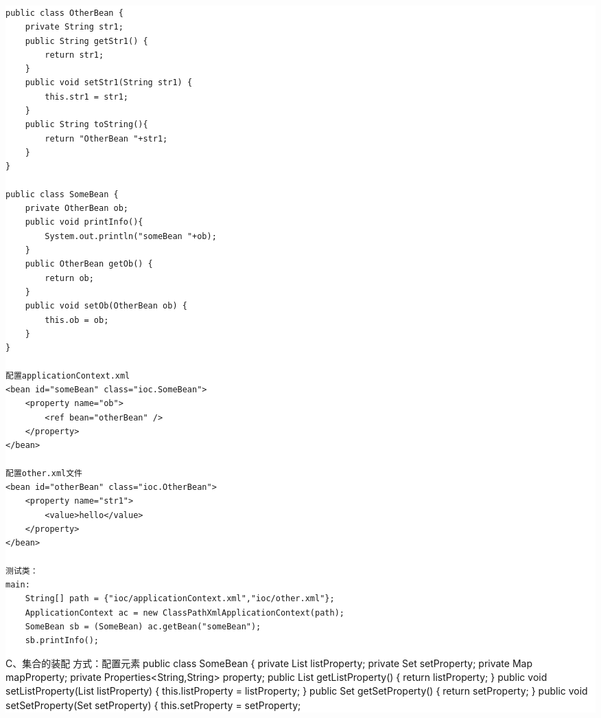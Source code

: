 	public class OtherBean {
		private String str1;
		public String getStr1() {
			return str1;
		}
		public void setStr1(String str1) {
			this.str1 = str1;
		}
		public String toString(){
			return "OtherBean "+str1;
		}
	}

	public class SomeBean {
		private OtherBean ob;
		public void printInfo(){
			System.out.println("someBean "+ob);
		}
		public OtherBean getOb() {
			return ob;
		}
		public void setOb(OtherBean ob) {
			this.ob = ob;
		}
	}

	配置applicationContext.xml
	<bean id="someBean" class="ioc.SomeBean">
		<property name="ob">
			<ref bean="otherBean" />
		</property>
	</bean>

	配置other.xml文件
	<bean id="otherBean" class="ioc.OtherBean">
		<property name="str1">
			<value>hello</value>
		</property>
	</bean>

	测试类：
	main:
		String[] path = {"ioc/applicationContext.xml","ioc/other.xml"};
		ApplicationContext ac = new ClassPathXmlApplicationContext(path);
		SomeBean sb = (SomeBean) ac.getBean("someBean");
		sb.printInfo();


   C、集合的装配
	方式：配置元素<list> <set> <map> <props>
	public class SomeBean {
		private List listProperty;
		private Set setProperty;
		private Map mapProperty;
		private Properties<String,String> property;
		public List getListProperty() {
			return listProperty;
		}
		public void setListProperty(List listProperty) {
			this.listProperty = listProperty;
		}
		public Set getSetProperty() {
			return setProperty;
		}
		public void setSetProperty(Set setProperty) {
			this.setProperty = setProperty;